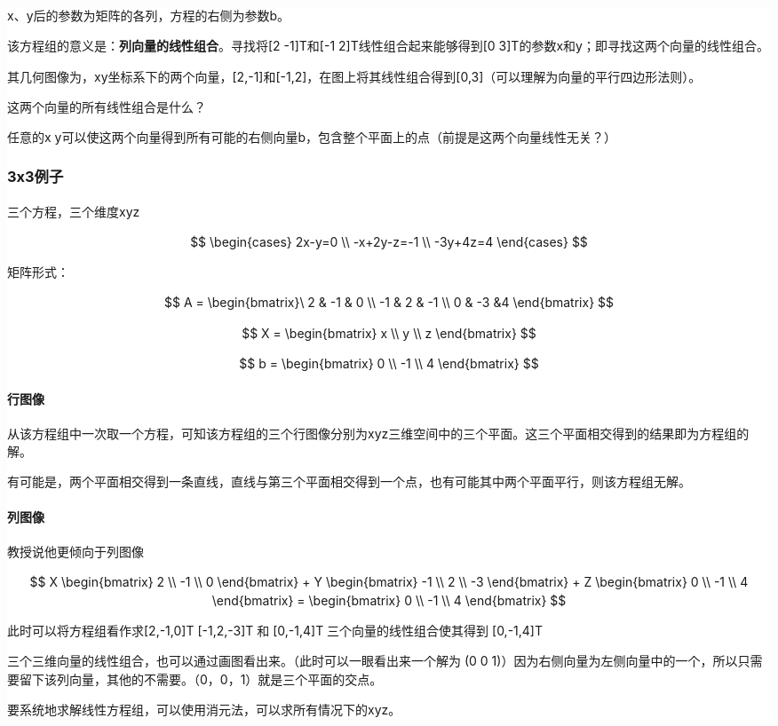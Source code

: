 x、y后的参数为矩阵的各列，方程的右侧为参数b。

该方程组的意义是：**列向量的线性组合**。寻找将[2 -1]T和[-1 2]T线性组合起来能够得到[0 3]T的参数x和y；即寻找这两个向量的线性组合。

其几何图像为，xy坐标系下的两个向量，[2,-1]和[-1,2]，在图上将其线性组合得到[0,3]（可以理解为向量的平行四边形法则）。

这两个向量的所有线性组合是什么？

任意的x y可以使这两个向量得到所有可能的右侧向量b，包含整个平面上的点（前提是这两个向量线性无关？）

### 3x3例子

三个方程，三个维度xyz

$$
\begin{cases}
    2x-y=0  \\
    -x+2y-z=-1  \\
    -3y+4z=4
\end{cases}
$$

矩阵形式：

$$
A = \begin{bmatrix}\ 2 & -1 & 0 \\ -1 & 2 & -1 \\ 0 & -3 &4 \end{bmatrix}
$$

$$
X = \begin{bmatrix} x \\ y \\ z \end{bmatrix}
$$

$$
b = \begin{bmatrix} 0 \\ -1 \\ 4 \end{bmatrix}
$$

#### 行图像

从该方程组中一次取一个方程，可知该方程组的三个行图像分别为xyz三维空间中的三个平面。这三个平面相交得到的结果即为方程组的解。

有可能是，两个平面相交得到一条直线，直线与第三个平面相交得到一个点，也有可能其中两个平面平行，则该方程组无解。

#### 列图像

教授说他更倾向于列图像

$$
X \begin{bmatrix} 2 \\ -1 \\ 0 \end{bmatrix} +
Y \begin{bmatrix} -1 \\ 2 \\ -3 \end{bmatrix} +
Z \begin{bmatrix} 0 \\ -1 \\ 4 \end{bmatrix} =
\begin{bmatrix} 0 \\ -1 \\ 4 \end{bmatrix}
$$

此时可以将方程组看作求[2,-1,0]T [-1,2,-3]T 和 [0,-1,4]T 三个向量的线性组合使其得到 [0,-1,4]T

三个三维向量的线性组合，也可以通过画图看出来。（此时可以一眼看出来一个解为 (0 0 1)）因为右侧向量为左侧向量中的一个，所以只需要留下该列向量，其他的不需要。（0，0，1）就是三个平面的交点。

要系统地求解线性方程组，可以使用消元法，可以求所有情况下的xyz。
